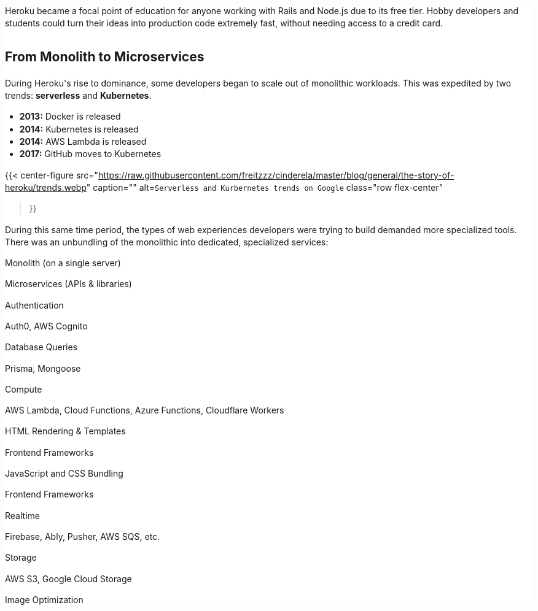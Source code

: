 Heroku became a focal point of education for anyone working with Rails and Node.js due to its free tier. Hobby developers and students could turn their ideas into production code extremely fast, without needing access to a credit card.

[](#from-monolith-to-microservices)From Monolith to Microservices
-----------------------------------------------------------------

During Heroku's rise to dominance, some developers began to scale out of monolithic workloads. This was expedited by two trends: **serverless** and **Kubernetes**.

*   **2013:** Docker is released
*   **2014:** Kubernetes is released
*   **2014:** AWS Lambda is released
*   **2017:** GitHub moves to Kubernetes

{{< center-figure
    src="https://raw.githubusercontent.com/freitzzz/cinderela/master/blog/general/the-story-of-heroku/trends.webp"
    caption=""
    alt=`Serverless and Kurbernetes trends on Google`
    class="row flex-center"
>}}

During this same time period, the types of web experiences developers were trying to build demanded more specialized tools. There was an unbundling of the monolithic into dedicated, specialized services:

Monolith (on a single server)

Microservices (APIs & libraries)

Authentication

Auth0, AWS Cognito

Database Queries

Prisma, Mongoose

Compute

AWS Lambda, Cloud Functions, Azure Functions, Cloudflare Workers

HTML Rendering & Templates

Frontend Frameworks

JavaScript and CSS Bundling

Frontend Frameworks

Realtime

Firebase, Ably, Pusher, AWS SQS, etc.

Storage

AWS S3, Google Cloud Storage

Image Optimization
